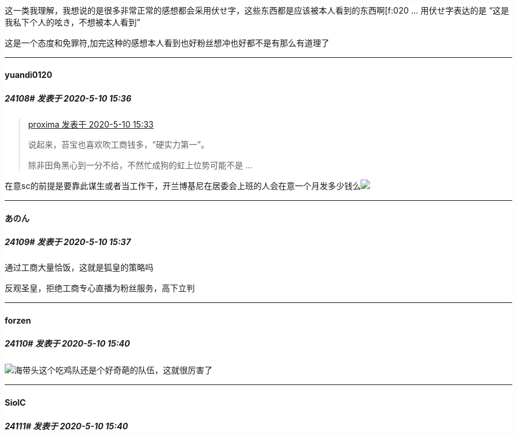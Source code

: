 这一类我理解，我想说的是很多非常正常的感想都会采用伏せ字，这些东西都是应该被本人看到的东西啊[f:020 ...</blockquote>
用伏せ字表达的是 “这是我私下个人的呟き，不想被本人看到”

这是一个态度和免罪符,加完这种的感想本人看到也好粉丝想冲也好都不是有那么有道理了







-----

####  yuandi0120  
##### 24108#       发表于 2020-5-10 15:36



<blockquote><a href="httphttps://bbs.saraba1st.com/2b/forum.php?mod=redirect&amp;goto=findpost&amp;pid=47368025&amp;ptid=1924531" target="_blank">proxima 发表于 2020-5-10 15:33</a>

说起来，苔宝也喜欢吹工商钱多，“硬实力第一”。

除非田角黑心到一分不给，不然忙成狗的虹上位势可能不是 ...</blockquote>
在意sc的前提是要靠此谋生或者当工作干，开兰博基尼在居委会上班的人会在意一个月发多少钱么<img src="https://static.saraba1st.com/image/smiley/face2017/067.png" referrerpolicy="no-referrer">







-----

####  あのん  
##### 24109#       发表于 2020-5-10 15:37




通过工商大量恰饭，这就是狐皇的策略吗

反观圣皇，拒绝工商专心直播为粉丝服务，高下立判







-----

####  forzen  
##### 24110#       发表于 2020-5-10 15:40



<img src="https://static.saraba1st.com/image/smiley/face2017/112.png" referrerpolicy="no-referrer">海带头这个吃鸡队还是个好奇葩的队伍，这就很厉害了







-----

####  SiolC  
##### 24111#       发表于 2020-5-10 15:40
